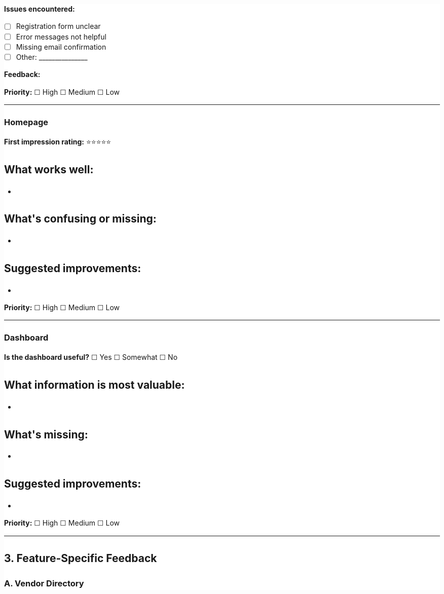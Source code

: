 **Issues encountered:**
- [ ] Registration form unclear
- [ ] Error messages not helpful
- [ ] Missing email confirmation
- [ ] Other: _______________

**Feedback:**


**Priority:** ☐ High ☐ Medium ☐ Low

---

### Homepage

**First impression rating:** ⭐⭐⭐⭐⭐

**What works well:**
- 
- 

**What's confusing or missing:**
- 
- 

**Suggested improvements:**
- 
- 

**Priority:** ☐ High ☐ Medium ☐ Low

---

### Dashboard

**Is the dashboard useful?** ☐ Yes ☐ Somewhat ☐ No

**What information is most valuable:**
- 
- 

**What's missing:**
- 
- 

**Suggested improvements:**
- 
- 

**Priority:** ☐ High ☐ Medium ☐ Low

---

## 3. Feature-Specific Feedback

### A. Vendor Directory
